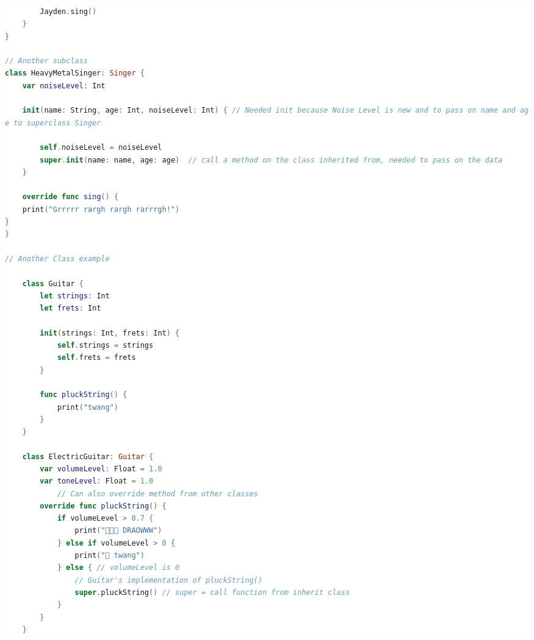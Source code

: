 ```swift  
        Jayden.sing()
    }
}

// Another subclass
class HeavyMetalSinger: Singer {
    var noiseLevel: Int
    
    init(name: String, age: Int, noiseLevel: Int) { // Needed init because Noise Level is new and to pass on name and age to superclass Singer
        
        self.noiseLevel = noiseLevel
        super.init(name: name, age: age)  // call a method on the class inherited from, needed to pass on the data
    }
    
    override func sing() {
    print("Grrrrr rargh rargh rarrrgh!")
}
}
    
// Another Class example
    
    class Guitar {
        let strings: Int
        let frets: Int
        
        init(strings: Int, frets: Int) {
            self.strings = strings
            self.frets = frets
        }
        
        func pluckString() {
            print("twang")
        }
    }
    
    class ElectricGuitar: Guitar {
        var volumeLevel: Float = 1.0
        var toneLevel: Float = 1.0
            // Can also override method from other classes
        override func pluckString() {
            if volumeLevel > 0.7 {
                print("🎸🎸🎸 DRAOWWW")
            } else if volumeLevel > 0 {
                print("🎸 twang")
            } else { // volumeLevel is 0
                // Guitar's implementation of pluckString()
                super.pluckString() // super = call function from inherit class
            }
        }
    }
```
